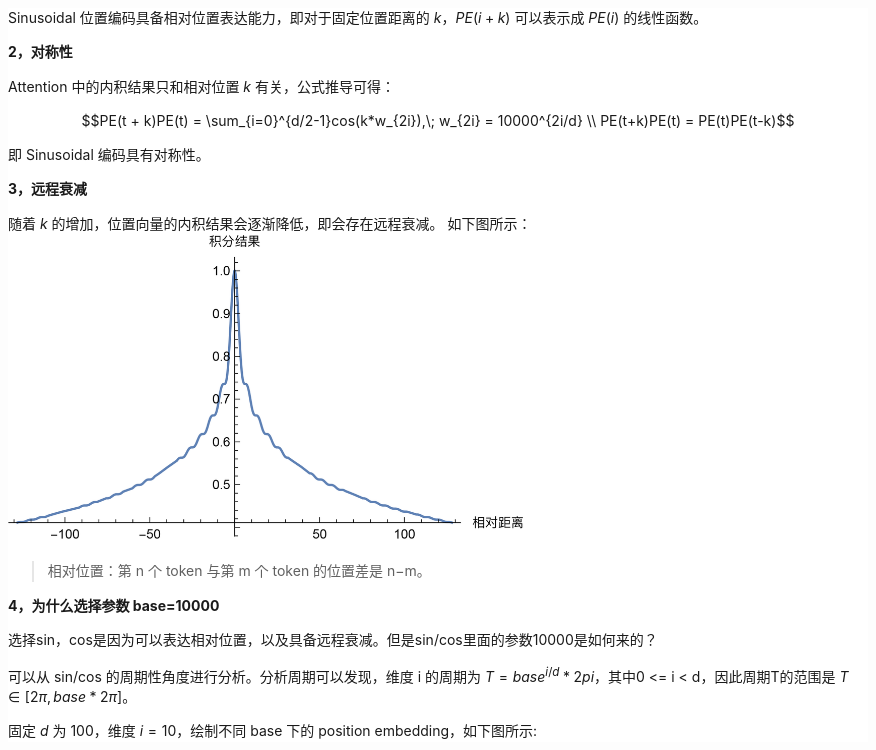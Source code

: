 Sinusoidal 位置编码具备相对位置表达能力，即对于固定位置距离的 $k$，$PE(i+k)$ 可以表示成 $PE(i)$ 的线性函数。

**2，对称性**

Attention 中的内积结果只和相对位置 $k$ 有关，公式推导可得：

$$PE(t + k)PE(t) = \sum_{i=0}^{d/2-1}cos(k*w_{2i}),\; w_{2i} = 10000^{2i/d} \\
PE(t+k)PE(t) = PE(t)PE(t-k)$$

即 Sinusoidal 编码具有对称性。

**3，远程衰减**

随着 $k$ 的增加，位置向量的内积结果会逐渐降低，即会存在远程衰减。 如下图所示：
<img src="../images/positional_encoding/product.png" width="60%" alt="PE7">
> 相对位置：第 n 个 token 与第 m 个 token 的位置差是 n−m。

**4，为什么选择参数 base=10000**

选择sin，cos是因为可以表达相对位置，以及具备远程衰减。但是sin/cos里面的参数10000是如何来的？

可以从 sin/cos 的周期性角度进行分析。分析周期可以发现，维度 i 的周期为 $T = base^{i/d}*2pi$，其中0 <= i < d，因此周期T的范围是 $T\in [2\pi, base * 2\pi]$。

固定 $d$ 为 100，维度 $i=10$，绘制不同 base 下的 position embedding，如下图所示:
